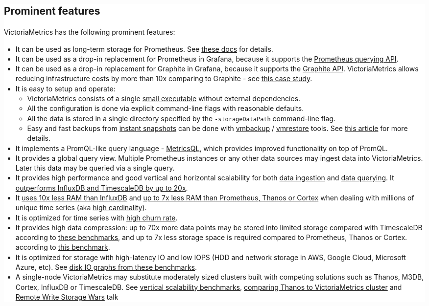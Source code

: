 ## Prominent features

VictoriaMetrics has the following prominent features:

* It can be used as long-term storage for Prometheus. See [these docs](#prometheus-setup) for details.
* It can be used as a drop-in replacement for Prometheus in Grafana, because it supports the [Prometheus querying API](#prometheus-querying-api-usage).
* It can be used as a drop-in replacement for Graphite in Grafana, because it supports the [Graphite API](#graphite-api-usage).
  VictoriaMetrics allows reducing infrastructure costs by more than 10x comparing to Graphite - see [this case study](https://docs.victoriametrics.com/casestudies/#grammarly).
* It is easy to setup and operate:
  * VictoriaMetrics consists of a single [small executable](https://medium.com/@valyala/stripping-dependency-bloat-in-victoriametrics-docker-image-983fb5912b0d)
    without external dependencies.
  * All the configuration is done via explicit command-line flags with reasonable defaults.
  * All the data is stored in a single directory specified by the `-storageDataPath` command-line flag.
  * Easy and fast backups from [instant snapshots](https://medium.com/@valyala/how-victoriametrics-makes-instant-snapshots-for-multi-terabyte-time-series-data-e1f3fb0e0282)
    can be done with [vmbackup](https://docs.victoriametrics.com/vmbackup/) / [vmrestore](https://docs.victoriametrics.com/vmrestore/) tools.
    See [this article](https://medium.com/@valyala/speeding-up-backups-for-big-time-series-databases-533c1a927883) for more details.
* It implements a PromQL-like query language - [MetricsQL](https://docs.victoriametrics.com/metricsql/), which provides improved functionality on top of PromQL.
* It provides a global query view. Multiple Prometheus instances or any other data sources may ingest data into VictoriaMetrics. Later this data may be queried via a single query.
* It provides high performance and good vertical and horizontal scalability for both
  [data ingestion](https://medium.com/@valyala/high-cardinality-tsdb-benchmarks-victoriametrics-vs-timescaledb-vs-influxdb-13e6ee64dd6b)
  and [data querying](https://medium.com/@valyala/when-size-matters-benchmarking-victoriametrics-vs-timescale-and-influxdb-6035811952d4).
  It [outperforms InfluxDB and TimescaleDB by up to 20x](https://medium.com/@valyala/measuring-vertical-scalability-for-time-series-databases-in-google-cloud-92550d78d8ae).
* It [uses 10x less RAM than InfluxDB](https://medium.com/@valyala/insert-benchmarks-with-inch-influxdb-vs-victoriametrics-e31a41ae2893)
  and [up to 7x less RAM than Prometheus, Thanos or Cortex](https://valyala.medium.com/prometheus-vs-victoriametrics-benchmark-on-node-exporter-metrics-4ca29c75590f)
  when dealing with millions of unique time series (aka [high cardinality](https://docs.victoriametrics.com/faq/#what-is-high-cardinality)).
* It is optimized for time series with [high churn rate](https://docs.victoriametrics.com/faq/#what-is-high-churn-rate).
* It provides high data compression: up to 70x more data points may be stored into limited storage compared with TimescaleDB
  according to [these benchmarks](https://medium.com/@valyala/when-size-matters-benchmarking-victoriametrics-vs-timescale-and-influxdb-6035811952d4),
  and up to 7x less storage space is required compared to Prometheus, Thanos or Cortex.
  according to [this benchmark](https://valyala.medium.com/prometheus-vs-victoriametrics-benchmark-on-node-exporter-metrics-4ca29c75590f).
* It is optimized for storage with high-latency IO and low IOPS (HDD and network storage in AWS, Google Cloud, Microsoft Azure, etc).
  See [disk IO graphs from these benchmarks](https://medium.com/@valyala/high-cardinality-tsdb-benchmarks-victoriametrics-vs-timescaledb-vs-influxdb-13e6ee64dd6b).
* A single-node VictoriaMetrics may substitute moderately sized clusters built with competing solutions such as Thanos, M3DB, Cortex, InfluxDB or TimescaleDB.
  See [vertical scalability benchmarks](https://medium.com/@valyala/measuring-vertical-scalability-for-time-series-databases-in-google-cloud-92550d78d8ae),
  [comparing Thanos to VictoriaMetrics cluster](https://medium.com/@valyala/comparing-thanos-to-victoriametrics-cluster-b193bea1683)
  and [Remote Write Storage Wars](https://promcon.io/2019-munich/talks/remote-write-storage-wars/) talk